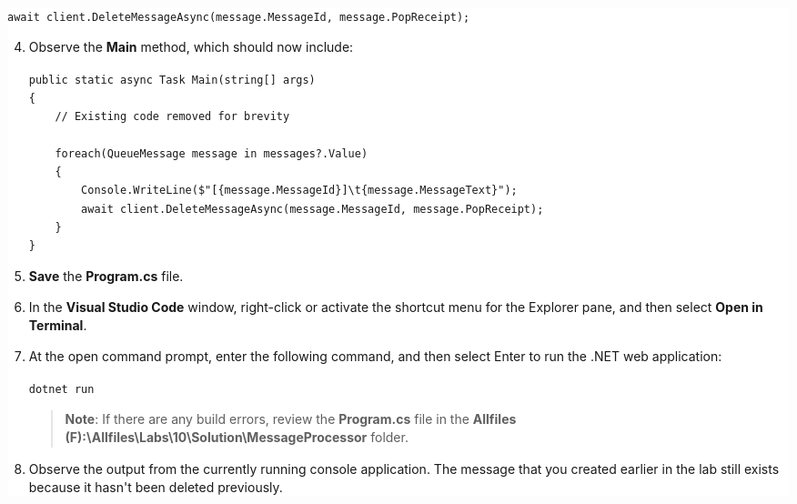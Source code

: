    ```
   await client.DeleteMessageAsync(message.MessageId, message.PopReceipt);
   ```

4. Observe the **Main** method, which should now include:

   ```
   public static async Task Main(string[] args)
   {
       // Existing code removed for brevity
       
       foreach(QueueMessage message in messages?.Value)
       {
           Console.WriteLine($"[{message.MessageId}]\t{message.MessageText}");
           await client.DeleteMessageAsync(message.MessageId, message.PopReceipt);
       }
   }
   ```

5. **Save** the **Program.cs** file.

6. In the **Visual Studio Code** window, right-click or activate the shortcut menu for the Explorer pane, and then select **Open in Terminal**.

7. At the open command prompt, enter the following command, and then select Enter to run the .NET web application:

   ```
   dotnet run
   ```

   > **Note**: If there are any build errors, review the **Program.cs** file in the **Allfiles (F):\Allfiles\Labs\10\Solution\MessageProcessor** folder.

8. Observe the output from the currently running console application. The message that you created earlier in the lab still exists because it hasn't been deleted previously.
